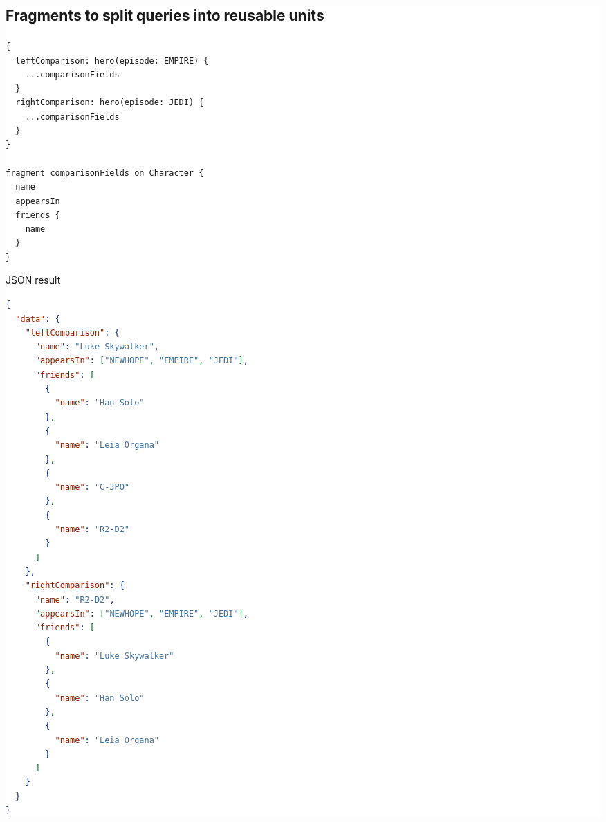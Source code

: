 ## Fragments to split queries into reusable units

```gql
{
  leftComparison: hero(episode: EMPIRE) {
    ...comparisonFields
  }
  rightComparison: hero(episode: JEDI) {
    ...comparisonFields
  }
}

fragment comparisonFields on Character {
  name
  appearsIn
  friends {
    name
  }
}
```

JSON result

```json
{
  "data": {
    "leftComparison": {
      "name": "Luke Skywalker",
      "appearsIn": ["NEWHOPE", "EMPIRE", "JEDI"],
      "friends": [
        {
          "name": "Han Solo"
        },
        {
          "name": "Leia Organa"
        },
        {
          "name": "C-3PO"
        },
        {
          "name": "R2-D2"
        }
      ]
    },
    "rightComparison": {
      "name": "R2-D2",
      "appearsIn": ["NEWHOPE", "EMPIRE", "JEDI"],
      "friends": [
        {
          "name": "Luke Skywalker"
        },
        {
          "name": "Han Solo"
        },
        {
          "name": "Leia Organa"
        }
      ]
    }
  }
}
```

